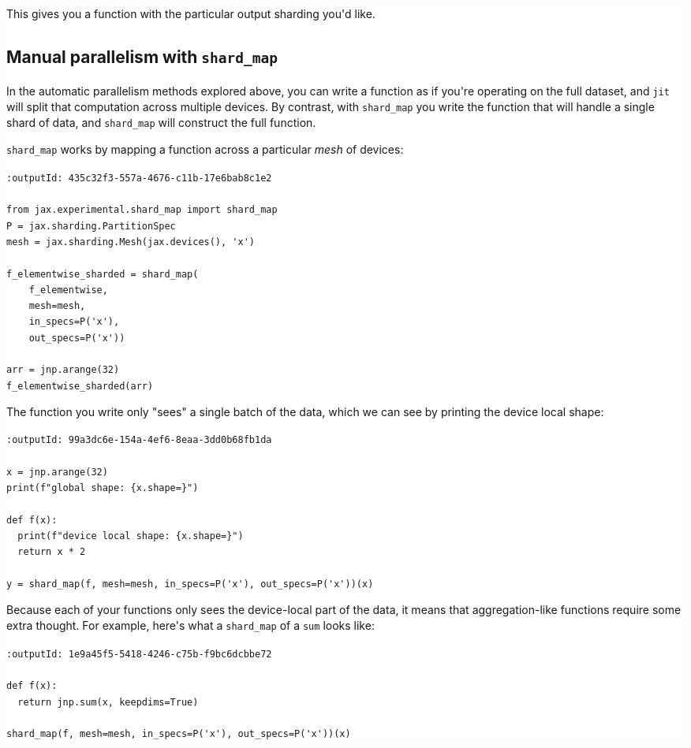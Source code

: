 This gives you a function with the particular output sharding you'd like.



## Manual parallelism with `shard_map`

In the automatic parallelism methods explored above, you can write a function as if you're operating on the full dataset, and `jit` will split that computation across multiple devices.
By contrast, with `shard_map` you write the function that will handle a single shard of data, and `shard_map` will construct the full function.

`shard_map` works by mapping a function across a particular *mesh* of devices:

```{code-cell}
:outputId: 435c32f3-557a-4676-c11b-17e6bab8c1e2

from jax.experimental.shard_map import shard_map
P = jax.sharding.PartitionSpec
mesh = jax.sharding.Mesh(jax.devices(), 'x')

f_elementwise_sharded = shard_map(
    f_elementwise,
    mesh=mesh,
    in_specs=P('x'),
    out_specs=P('x'))

arr = jnp.arange(32)
f_elementwise_sharded(arr)
```

The function you write only "sees" a single batch of the data, which we can see by printing the device local shape:

```{code-cell}
:outputId: 99a3dc6e-154a-4ef6-8eaa-3dd0b68fb1da

x = jnp.arange(32)
print(f"global shape: {x.shape=}")

def f(x):
  print(f"device local shape: {x.shape=}")
  return x * 2

y = shard_map(f, mesh=mesh, in_specs=P('x'), out_specs=P('x'))(x)
```

Because each of your functions only sees the device-local part of the data, it means that aggregation-like functions require some extra thought.
For example, here's what a `shard_map` of a `sum` looks like:

```{code-cell}
:outputId: 1e9a45f5-5418-4246-c75b-f9bc6dcbbe72

def f(x):
  return jnp.sum(x, keepdims=True)

shard_map(f, mesh=mesh, in_specs=P('x'), out_specs=P('x'))(x)
```
